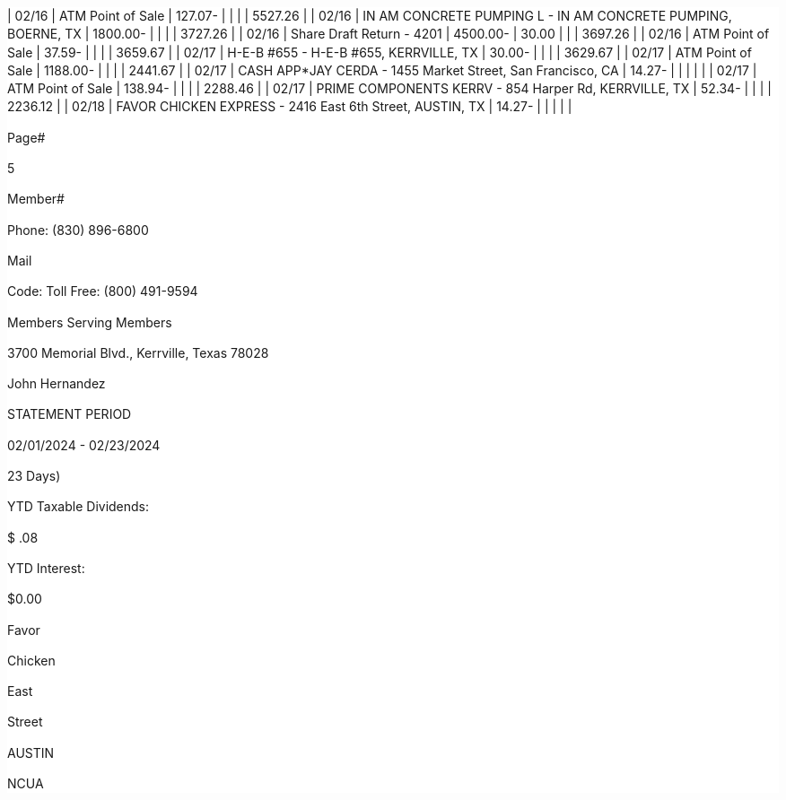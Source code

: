 | 02/16     | ATM Point of Sale         | 127.07-     |           |               |               | 5527.26                            |
| 02/16     | IN AM CONCRETE PUMPING L - IN AM CONCRETE PUMPING, BOERNE, TX | 1800.00-    |           |               |               | 3727.26                            |
| 02/16     | Share Draft Return - 4201 | 4500.00-    | 30.00      |               |               | 3697.26                            |
| 02/16     | ATM Point of Sale         | 37.59-      |           |               |               | 3659.67                            |
| 02/17     | H-E-B #655 - H-E-B #655, KERRVILLE, TX | 30.00-      |           |               |               | 3629.67                            |
| 02/17     | ATM Point of Sale         | 1188.00-    |           |               |               | 2441.67                            |
| 02/17     | CASH APP*JAY CERDA - 1455 Market Street, San Francisco, CA | 14.27-      |           |               |               |                                    |
| 02/17     | ATM Point of Sale         | 138.94-     |           |               |               | 2288.46                            |
| 02/17     | PRIME COMPONENTS KERRV - 854 Harper Rd, KERRVILLE, TX | 52.34-      |           |               |               | 2236.12                            |
| 02/18     | FAVOR CHICKEN EXPRESS - 2416 East 6th Street, AUSTIN, TX | 14.27-      |           |               |               |                                    |

Page#

5

Member#

Phone: (830) 896-6800

Mail

Code: Toll Free: (800) 491-9594

Members Serving Members

3700 Memorial Blvd., Kerrville, Texas 78028

John Hernandez

STATEMENT PERIOD

02/01/2024 - 02/23/2024

23 Days)

YTD Taxable Dividends:

$ .08

YTD Interest:

$0.00

Favor

Chicken

East

Street

AUSTIN

NCUA

